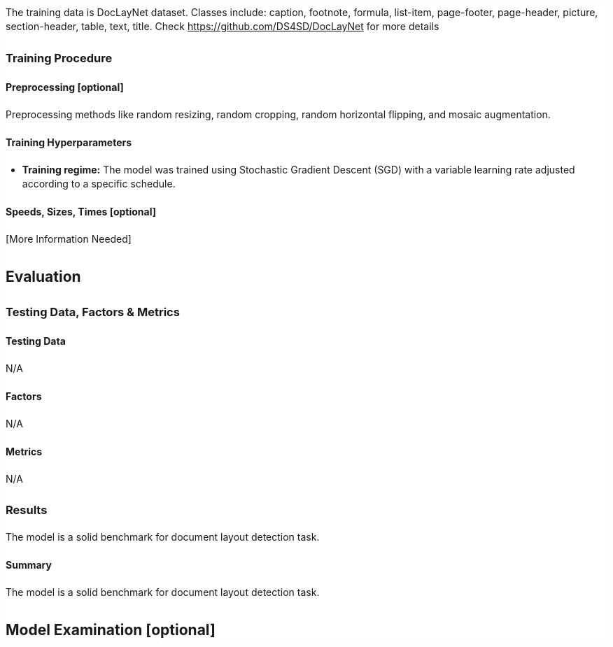 The training data is DocLayNet dataset. Classes include: caption, footnote, formula, list-item, page-footer, page-header, picture, section-header, table, text, title. Check https://github.com/DS4SD/DocLayNet for more details

### Training Procedure



#### Preprocessing [optional]

Preprocessing methods like random resizing, random cropping, random horizontal flipping, and mosaic augmentation.


#### Training Hyperparameters

- **Training regime:** The model was trained using Stochastic Gradient Descent (SGD) with a variable learning rate adjusted according to a specific schedule. 

#### Speeds, Sizes, Times [optional]



[More Information Needed]

## Evaluation



### Testing Data, Factors & Metrics

#### Testing Data



N/A

#### Factors



N/A

#### Metrics



N/A

### Results

The model is a solid benchmark for document layout detection task.

#### Summary

The model is a solid benchmark for document layout detection task.

## Model Examination [optional]
